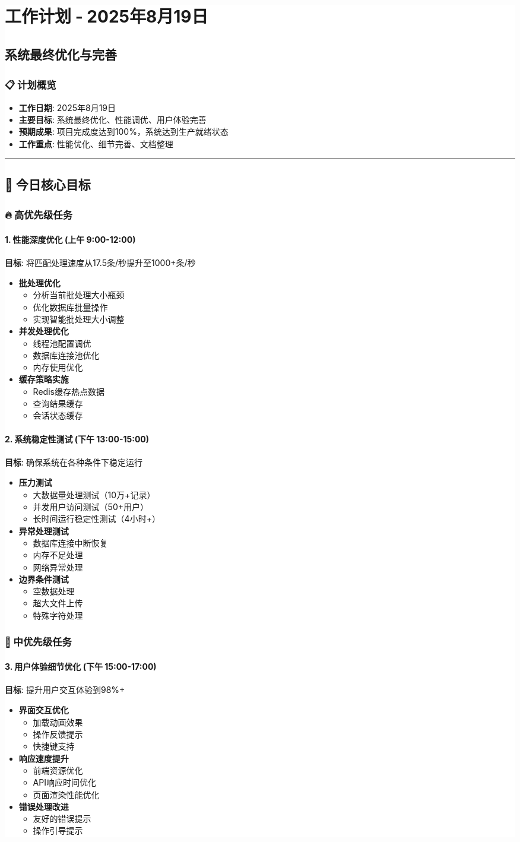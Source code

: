 # 工作计划 - 2025年8月19日
## 系统最终优化与完善

### 📋 **计划概览**
- **工作日期**: 2025年8月19日
- **主要目标**: 系统最终优化、性能调优、用户体验完善
- **预期成果**: 项目完成度达到100%，系统达到生产就绪状态
- **工作重点**: 性能优化、细节完善、文档整理

---

## 🎯 **今日核心目标**

### 🔥 高优先级任务

#### 1. **性能深度优化** (上午 9:00-12:00)
**目标**: 将匹配处理速度从17.5条/秒提升至1000+条/秒
- **批处理优化**
  - 分析当前批处理大小瓶颈
  - 优化数据库批量操作
  - 实现智能批处理大小调整
- **并发处理优化**
  - 线程池配置调优
  - 数据库连接池优化
  - 内存使用优化
- **缓存策略实施**
  - Redis缓存热点数据
  - 查询结果缓存
  - 会话状态缓存

#### 2. **系统稳定性测试** (下午 13:00-15:00)
**目标**: 确保系统在各种条件下稳定运行
- **压力测试**
  - 大数据量处理测试（10万+记录）
  - 并发用户访问测试（50+用户）
  - 长时间运行稳定性测试（4小时+）
- **异常处理测试**
  - 数据库连接中断恢复
  - 内存不足处理
  - 网络异常处理
- **边界条件测试**
  - 空数据处理
  - 超大文件上传
  - 特殊字符处理

### 🎨 中优先级任务

#### 3. **用户体验细节优化** (下午 15:00-17:00)
**目标**: 提升用户交互体验到98%+
- **界面交互优化**
  - 加载动画效果
  - 操作反馈提示
  - 快捷键支持
- **响应速度提升**
  - 前端资源优化
  - API响应时间优化
  - 页面渲染性能优化
- **错误处理改进**
  - 友好的错误提示
  - 操作引导提示